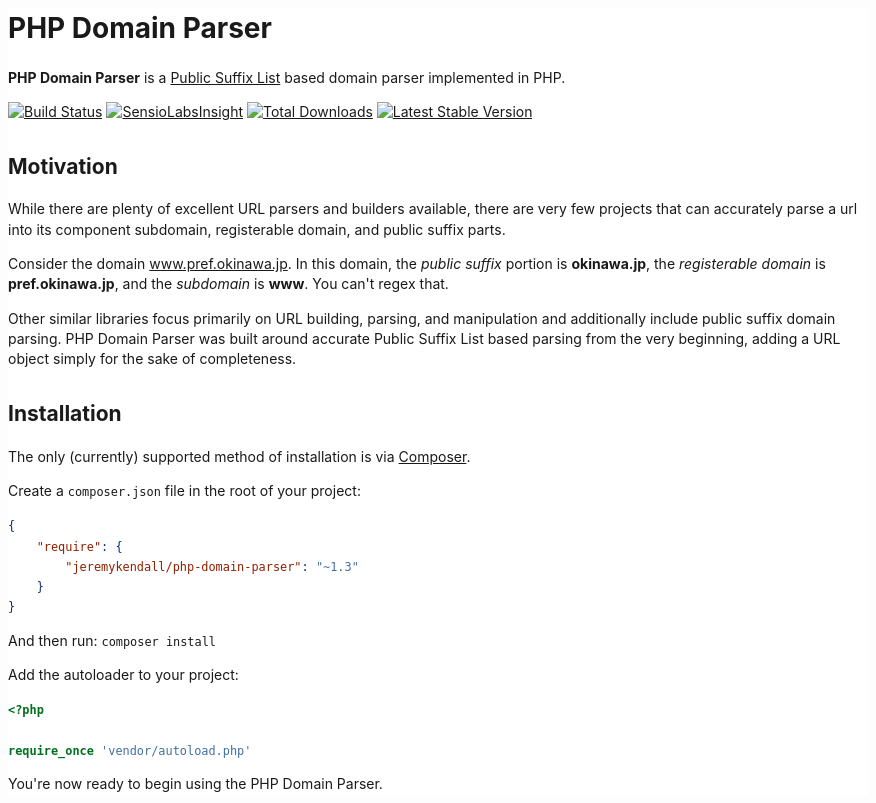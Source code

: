 PHP Domain Parser 
=================

**PHP Domain Parser** is a [Public Suffix List](http://publicsuffix.org/) based 
domain parser implemented in PHP.

[![Build Status](https://travis-ci.org/jeremykendall/php-domain-parser.png?branch=master)](https://travis-ci.org/jeremykendall/php-domain-parser)
[![SensioLabsInsight](https://insight.sensiolabs.com/projects/13310245-48b5-43a2-ac30-269e059305e1/mini.png)](https://insight.sensiolabs.com/projects/13310245-48b5-43a2-ac30-269e059305e1)
[![Total Downloads](https://poser.pugx.org/jeremykendall/php-domain-parser/downloads.png)](https://packagist.org/packages/jeremykendall/php-domain-parser)
[![Latest Stable Version](https://poser.pugx.org/jeremykendall/php-domain-parser/v/stable.png)](https://packagist.org/packages/jeremykendall/php-domain-parser)

Motivation
----------

While there are plenty of excellent URL parsers and builders available, there
are very few projects that can accurately parse a url into its component 
subdomain, registerable domain, and public suffix parts. 

Consider the domain www.pref.okinawa.jp.  In this domain, the
*public suffix* portion is **okinawa.jp**, the *registerable domain* is
**pref.okinawa.jp**, and the *subdomain* is **www**. You can't regex that.

Other similar libraries focus primarily on URL building, parsing, and manipulation and 
additionally include public suffix domain parsing.  PHP Domain Parser was built around 
accurate Public Suffix List based parsing from the very beginning, adding a URL 
object simply for the sake of completeness.

Installation
------------

The only (currently) supported method of installation is via
[Composer](http://getcomposer.org).

Create a `composer.json` file in the root of your project:

``` json
{
    "require": {
        "jeremykendall/php-domain-parser": "~1.3"
    }
}
```

And then run: `composer install`

Add the autoloader to your project:

``` php
<?php

require_once 'vendor/autoload.php'
```

You're now ready to begin using the PHP Domain Parser.
